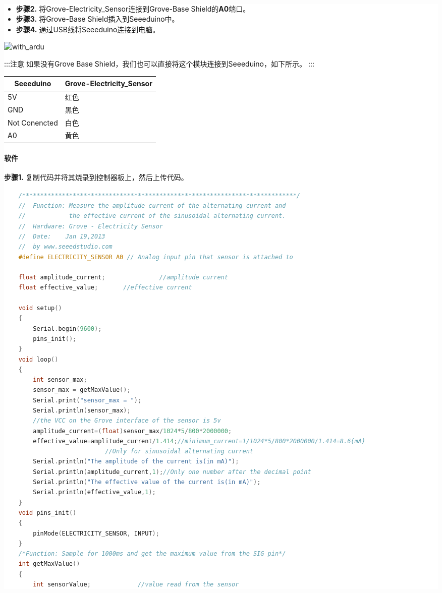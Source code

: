 - **步骤2.** 将Grove-Electricity_Sensor连接到Grove-Base Shield的**A0**端口。
- **步骤3.** 将Grove-Base Shield插入到Seeeduino中。
- **步骤4.** 通过USB线将Seeeduino连接到电脑。


![with_ardu](https://files.seeedstudio.com/wiki/Grove-Electricity_Sensor/img/with_ardu.jpg)

:::注意
如果没有Grove Base Shield，我们也可以直接将这个模块连接到Seeeduino，如下所示。
:::

| Seeeduino       | Grove-Electricity_Sensor |
|---------------|-------------------------|
| 5V            | 红色                   |
| GND           | 黑色                 |
| Not Conencted | 白色                 |
| A0            | 黄色                |

#### 软件

**步骤1.** 复制代码并将其烧录到控制器板上，然后上传代码。

```c
    /****************************************************************************/  
    //  Function: Measure the amplitude current of the alternating current and
    //            the effective current of the sinusoidal alternating current.
    //  Hardware: Grove - Electricity Sensor        
    //  Date:    Jan 19,2013
    //  by www.seeedstudio.com
    #define ELECTRICITY_SENSOR A0 // Analog input pin that sensor is attached to

    float amplitude_current;               //amplitude current
    float effective_value;       //effective current

    void setup()
    {
        Serial.begin(9600);
        pins_init();
    }
    void loop()
    {
        int sensor_max;
        sensor_max = getMaxValue();
        Serial.print("sensor_max = ");
        Serial.println(sensor_max);
        //the VCC on the Grove interface of the sensor is 5v
        amplitude_current=(float)sensor_max/1024*5/800*2000000;
        effective_value=amplitude_current/1.414;//minimum_current=1/1024*5/800*2000000/1.414=8.6(mA)
                            //Only for sinusoidal alternating current
        Serial.println("The amplitude of the current is(in mA)");
        Serial.println(amplitude_current,1);//Only one number after the decimal point
        Serial.println("The effective value of the current is(in mA)");
        Serial.println(effective_value,1);
    }
    void pins_init()
    {
        pinMode(ELECTRICITY_SENSOR, INPUT);
    }
    /*Function: Sample for 1000ms and get the maximum value from the SIG pin*/
    int getMaxValue()
    {
        int sensorValue;             //value read from the sensor
```